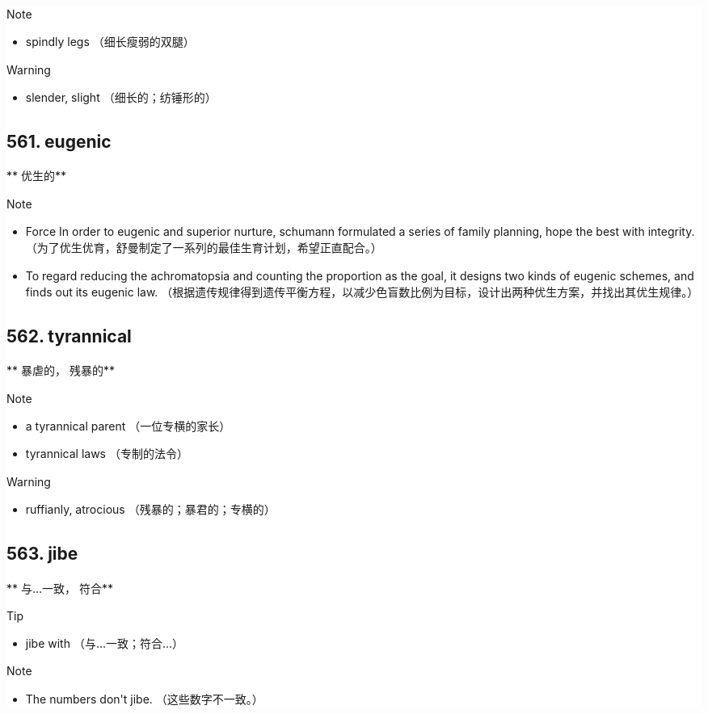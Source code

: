 > [!NOTE]
>
> - spindly legs （细长瘦弱的双腿）
>

> [!WARNING]
>
> - slender, slight （细长的；纺锤形的）
>

## 561. eugenic

** 优生的**

> [!NOTE]
>
> - Force In order to eugenic and superior nurture, schumann formulated a series of family planning, hope the best with integrity. （为了优生优育，舒曼制定了一系列的最佳生育计划，希望正直配合。）
>
> - To regard reducing the achromatopsia and counting the proportion as the goal, it designs two kinds of eugenic schemes, and finds out its eugenic law. （根据遗传规律得到遗传平衡方程，以减少色盲数比例为目标，设计出两种优生方案，并找出其优生规律。）
>

## 562. tyrannical

** 暴虐的， 残暴的**

> [!NOTE]
>
> - a tyrannical parent （一位专横的家长）
>
> - tyrannical laws （专制的法令）
>

> [!WARNING]
>
> - ruffianly, atrocious （残暴的；暴君的；专横的）
>

## 563. jibe

** 与…一致， 符合**

> [!TIP]
>
> - jibe with （与…一致；符合…）
>

> [!NOTE]
>
> - The numbers don't jibe. （这些数字不一致。）
>
